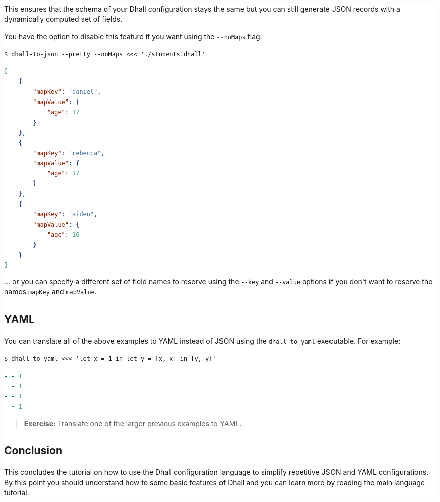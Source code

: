 This ensures that  the schema of your Dhall configuration stays the same
but you can still generate JSON records with a dynamically computed set of
fields.

You have the option to disable this feature if you want using the `--noMaps`
flag:

```console
$ dhall-to-json --pretty --noMaps <<< './students.dhall'
```
```json
[
    {
        "mapKey": "daniel",
        "mapValue": {
            "age": 17
        }
    },
    {
        "mapKey": "rebecca",
        "mapValue": {
            "age": 17
        }
    },
    {
        "mapKey": "aiden",
        "mapValue": {
            "age": 16
        }
    }
]
```

... or you can specify a different set of field names to reserve using the
`--key` and `--value` options if you don't want to reserve the names
`mapKey` and `mapValue`.

## YAML

You can translate all of the above examples to YAML instead of JSON using the
`dhall-to-yaml` executable.  For example:

```console
$ dhall-to-yaml <<< 'let x = 1 in let y = [x, x] in [y, y]'
```
```yaml
- - 1
  - 1
- - 1
  - 1
```

> **Exercise:** Translate one of the larger previous examples to YAML.

[command-line]: https://www.learnenough.com/command-line-tutorial
[wsl]: https://msdn.microsoft.com/en-us/commandline/wsl/install-win10
[nix]: https://nixos.org/nix/download.html
[high-sierra-bug]: https://github.com/NixOS/nix/issues/1583

## Conclusion

This concludes the tutorial on how to use the Dhall configuration language to
simplify repetitive JSON and YAML configurations.  By this point you should
understand how to some basic features of Dhall and you can learn more by reading
the main language tutorial.
